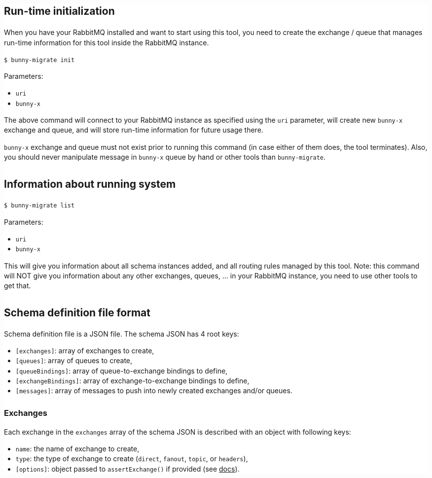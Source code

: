 ## Run-time initialization

When you have your RabbitMQ installed and want to start using this tool, you
need to create the exchange / queue that manages run-time information for this
tool inside the RabbitMQ instance.

```
$ bunny-migrate init
```

Parameters:
* `uri`
* `bunny-x`

The above command will connect to your RabbitMQ instance as specified using the
`uri` parameter, will create new `bunny-x` exchange and queue, and will store
run-time information for future usage there.

`bunny-x` exchange and queue must not exist prior to running this command (in
case either of them does, the tool terminates). Also, you should never manipulate
message in `bunny-x` queue by hand or other tools than `bunny-migrate`.

## Information about running system

```
$ bunny-migrate list
```

Parameters:
* `uri`
* `bunny-x`

This will give you information about all schema instances added, and all
routing rules managed by this tool. Note: this command will NOT give you information
about any other exchanges, queues, ... in your RabbitMQ instance, you need to
use other tools to get that.

## Schema definition file format

Schema definition file is a JSON file. The schema JSON has 4 root keys:
* `[exchanges]`: array of exchanges to create,
* `[queues]`: array of queues to create,
* `[queueBindings]`: array of queue-to-exchange bindings to define,
* `[exchangeBindings]`: array of exchange-to-exchange bindings to define,
* `[messages]`: array of messages to push into newly created exchanges and/or queues.

### Exchanges

Each exchange in the `exchanges` array of the schema JSON is described with an
object with following keys:
* `name`: the name of exchange to create,
* `type`: the type of exchange to create (`direct`, `fanout`, `topic`, or `headers`),
* `[options]`: object passed to `assertExchange()` if provided (see [docs](http://www.squaremobius.net/amqp.node/channel_api.html#channel_assertExchange)).
